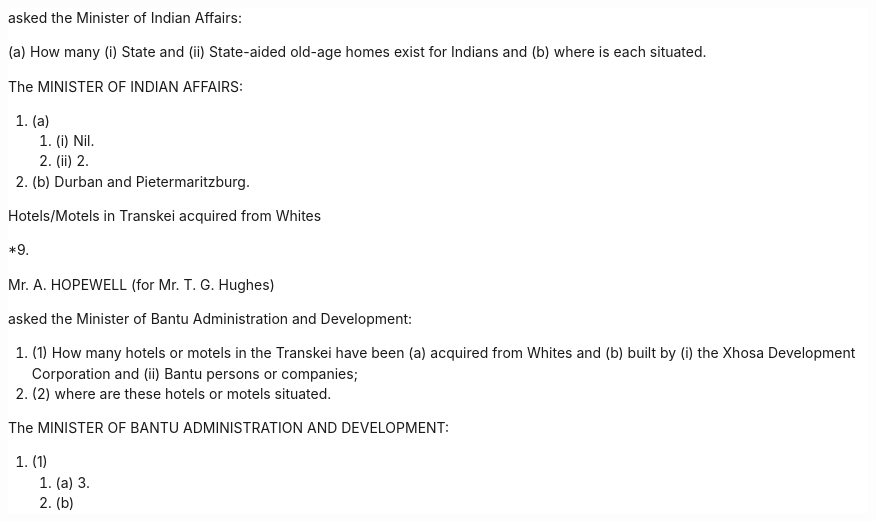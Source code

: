 <p>asked the Minister of Indian Affairs:</p>

<p>(a) How many (i) State and (ii) State-aided old-age homes exist for Indians and (b) where is each situated.</p>

</question>

<answer by="#minister_of_indian_affairs" to="#sutton">

<from>The MINISTER OF INDIAN AFFAIRS:</from>

<ol>

<li>(a)

<ol>

<li>(i) Nil.</li>

<li>(ii) 2.</li></ol></li>

<li>(b) Durban and Pietermaritzburg.</li>

</ol>

</answer>

</oralStatements>

<oralStatements>

<heading>Hotels/Motels in Transkei acquired from Whites</heading>

<question by="#hopewell" to="#minister_of_bantu_administration_and_development">

<num>*9.</num>

<from>Mr. A. HOPEWELL (for Mr. T. G. Hughes)</from>

<p>asked the Minister of Bantu Administration and Development:</p>

<ol>

<li>(1) How many hotels or motels in the Transkei have been (a) acquired from Whites and (b) built by (i) the Xhosa Development Corporation and (ii) Bantu persons or companies;</li>

<li>(2) where are these hotels or motels situated.</li>

</ol>

</question>

<answer by="#minister_of_bantu_administration_and_development" to="#hopewell">

<from>The MINISTER OF BANTU ADMINISTRATION AND DEVELOPMENT:</from>

<ol>

<li>(1)

<ol>

<li>(a) 3.</li>

<li>(b)
